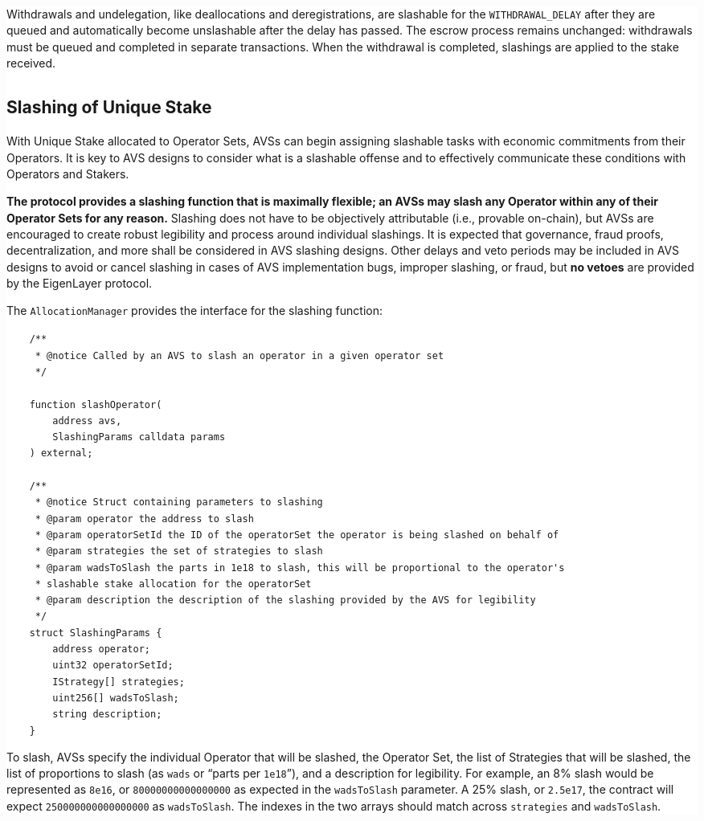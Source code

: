 Withdrawals and undelegation, like deallocations and deregistrations, are slashable for the `WITHDRAWAL_DELAY` after they are queued and automatically become unslashable after the delay has passed. The escrow process remains unchanged: withdrawals must be queued and completed in separate transactions. When the withdrawal is completed, slashings are applied to the stake received. 



## Slashing of Unique Stake

With Unique Stake allocated to Operator Sets, AVSs can begin assigning slashable tasks with economic commitments from their Operators. It is key to AVS designs to consider what is a slashable offense and to effectively communicate these conditions with Operators and Stakers. 

**The protocol provides a slashing function that is maximally flexible; an AVSs may slash any Operator within any of their Operator Sets for any reason.**  Slashing does not have to be objectively attributable (i.e., provable on-chain), but AVSs are encouraged to create robust legibility and process around individual slashings. It is expected that governance, fraud proofs, decentralization, and more shall be considered in AVS slashing designs. Other delays and veto periods may be included in AVS designs to avoid or cancel slashing in cases of AVS implementation bugs, improper slashing, or fraud, but **no vetoes** are provided by the EigenLayer protocol.

The `AllocationManager` provides the interface for the slashing function: 

```solidity
    /**
     * @notice Called by an AVS to slash an operator in a given operator set
     */

    function slashOperator(
        address avs,
        SlashingParams calldata params
    ) external;

    /**
     * @notice Struct containing parameters to slashing
     * @param operator the address to slash
     * @param operatorSetId the ID of the operatorSet the operator is being slashed on behalf of
     * @param strategies the set of strategies to slash
     * @param wadsToSlash the parts in 1e18 to slash, this will be proportional to the operator's
     * slashable stake allocation for the operatorSet
     * @param description the description of the slashing provided by the AVS for legibility
     */
    struct SlashingParams {
        address operator;
        uint32 operatorSetId;
        IStrategy[] strategies;
        uint256[] wadsToSlash;
        string description;
    }
```

To slash, AVSs specify the individual Operator that will be slashed, the Operator Set, the list of Strategies that will be slashed, the list of proportions to slash (as `wads` or “parts per `1e18`”), and a description for legibility. For example, an 8% slash would be represented as `8e16`, or `80000000000000000` as expected in the `wadsToSlash` parameter. A 25% slash, or `2.5e17`, the contract will expect `250000000000000000` as `wadsToSlash`. The indexes in the two arrays should match across `strategies` and `wadsToSlash`. 
